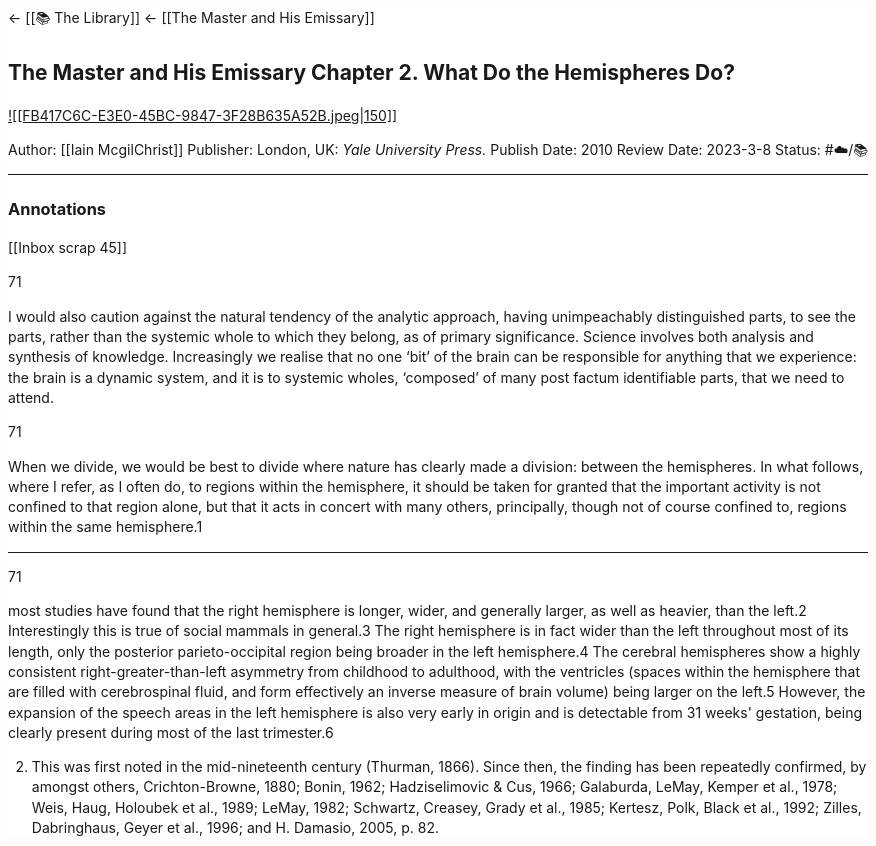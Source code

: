 <- [[📚 The Library]]
<- [[The Master and His Emissary]]

## The Master and His Emissary Chapter 2. What Do the Hemispheres Do?

[ ![[FB417C6C-E3E0-45BC-9847-3F28B635A52B.jpeg|150]] ](https://www.amazon.com/gp/aw/d/B07NS35S76/ref=tmm_kin_swatch_0?ie=UTF8&qid=&sr=)

Author: [[Iain McgilChrist]]
Publisher: London, UK: _Yale University Press._
Publish Date: 2010
Review Date: 2023-3-8
Status: #☁️/📚 

___

### Annotations

[[Inbox scrap 45]]

71

I would also caution against the natural tendency of the analytic approach, having unimpeachably distinguished parts, to see the parts, rather than the systemic whole to which they belong, as of primary significance. Science involves both analysis and synthesis of knowledge. Increasingly we realise that no one ‘bit’ of the brain can be responsible for anything that we experience: the brain is a dynamic system, and it is to systemic wholes, ‘composed’ of many post factum identifiable parts, that we need to attend.

71

When we divide, we would be best to divide where nature has clearly made a division: between the hemispheres. In what follows, where I refer, as I often do, to regions within the hemisphere, it should be taken for granted that the important activity is not confined to that region alone, but that it acts in concert with many others, principally, though not of course confined to, regions within the same hemisphere.1

___

71

most studies have found that the right hemisphere is longer, wider, and generally larger, as well as heavier, than the left.2 Interestingly this is true of social mammals in general.3 The right hemisphere is in fact wider than the left throughout most of its length, only the posterior parieto-occipital region being broader in the left hemisphere.4 The cerebral hemispheres show a highly consistent right-greater-than-left asymmetry from childhood to adulthood, with the ventricles (spaces within the hemisphere that are filled with cerebrospinal fluid, and form effectively an inverse measure of brain volume) being larger on the left.5 However, the expansion of the speech areas in the left hemisphere is also very early in origin and is detectable from 31 weeks' gestation, being clearly present during most of the last trimester.6

2. This was first noted in the mid-nineteenth century (Thurman, 1866). Since then, the finding has been repeatedly confirmed, by amongst others, Crichton-Browne, 1880; Bonin, 1962; Hadziselimovic & Cus, 1966; Galaburda, LeMay, Kemper et al., 1978; Weis, Haug, Holoubek et al., 1989; LeMay, 1982; Schwartz, Creasey, Grady et al., 1985; Kertesz, Polk, Black et al., 1992; Zilles, Dabringhaus, Geyer et al., 1996; and H. Damasio, 2005, p. 82.
